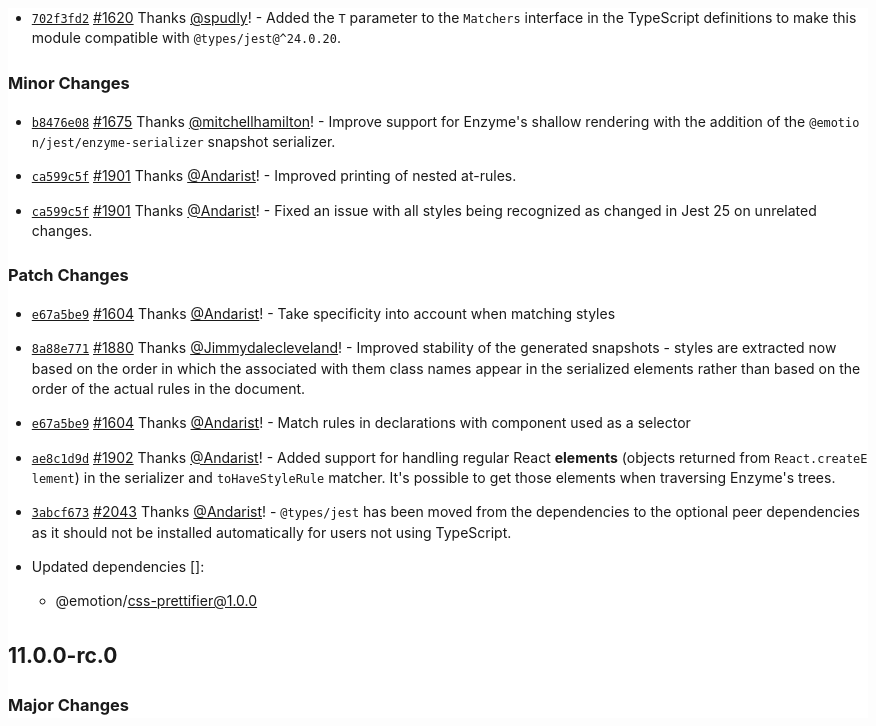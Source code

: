 - [`702f3fd2`](https://github.com/@zedvision/emotion-js/emotion/commit/702f3fd22aab8f3cb09dd547c07b9045ca5c3d9c) [#1620](https://github.com/@zedvision/emotion-js/emotion/pull/1620) Thanks [@spudly](https://github.com/spudly)! - Added the `T` parameter to the `Matchers` interface in the TypeScript definitions to make this module compatible with `@types/jest@^24.0.20`.

### Minor Changes

- [`b8476e08`](https://github.com/@zedvision/emotion-js/emotion/commit/b8476e08af4a2e8de94a112cb0daf6e8e4d56fe1) [#1675](https://github.com/@zedvision/emotion-js/emotion/pull/1675) Thanks [@mitchellhamilton](https://github.com/mitchellhamilton)! - Improve support for Enzyme's shallow rendering with the addition of the `@emotion/jest/enzyme-serializer` snapshot serializer.

* [`ca599c5f`](https://github.com/@zedvision/emotion-js/emotion/commit/ca599c5f392b5b1f51430dc9d8b263ed54856401) [#1901](https://github.com/@zedvision/emotion-js/emotion/pull/1901) Thanks [@Andarist](https://github.com/Andarist)! - Improved printing of nested at-rules.

- [`ca599c5f`](https://github.com/@zedvision/emotion-js/emotion/commit/ca599c5f392b5b1f51430dc9d8b263ed54856401) [#1901](https://github.com/@zedvision/emotion-js/emotion/pull/1901) Thanks [@Andarist](https://github.com/Andarist)! - Fixed an issue with all styles being recognized as changed in Jest 25 on unrelated changes.

### Patch Changes

- [`e67a5be9`](https://github.com/@zedvision/emotion-js/emotion/commit/e67a5be9bffaa12f9ae0e366983dced4c3716f84) [#1604](https://github.com/@zedvision/emotion-js/emotion/pull/1604) Thanks [@Andarist](https://github.com/Andarist)! - Take specificity into account when matching styles

* [`8a88e771`](https://github.com/@zedvision/emotion-js/emotion/commit/8a88e77113aef127b0404f4f0b66fd6ee69391f0) [#1880](https://github.com/@zedvision/emotion-js/emotion/pull/1880) Thanks [@Jimmydalecleveland](https://github.com/Jimmydalecleveland)! - Improved stability of the generated snapshots - styles are extracted now based on the order in which the associated with them class names appear in the serialized elements rather than based on the order of the actual rules in the document.

- [`e67a5be9`](https://github.com/@zedvision/emotion-js/emotion/commit/e67a5be9bffaa12f9ae0e366983dced4c3716f84) [#1604](https://github.com/@zedvision/emotion-js/emotion/pull/1604) Thanks [@Andarist](https://github.com/Andarist)! - Match rules in declarations with component used as a selector

* [`ae8c1d9d`](https://github.com/@zedvision/emotion-js/emotion/commit/ae8c1d9dfa9ec605c90937f6e77c2a2642c94bd7) [#1902](https://github.com/@zedvision/emotion-js/emotion/pull/1902) Thanks [@Andarist](https://github.com/Andarist)! - Added support for handling regular React **elements** (objects returned from `React.createElement`) in the serializer and `toHaveStyleRule` matcher. It's possible to get those elements when traversing Enzyme's trees.

* [`3abcf673`](https://github.com/@zedvision/emotion-js/emotion/commit/3abcf673d6d2ea8d802602dde1d5af33af75ac4c) [#2043](https://github.com/@zedvision/emotion-js/emotion/pull/2043) Thanks [@Andarist](https://github.com/Andarist)! - `@types/jest` has been moved from the dependencies to the optional peer dependencies as it should not be installed automatically for users not using TypeScript.

* Updated dependencies []:
  - @emotion/css-prettifier@1.0.0

## 11.0.0-rc.0

### Major Changes
